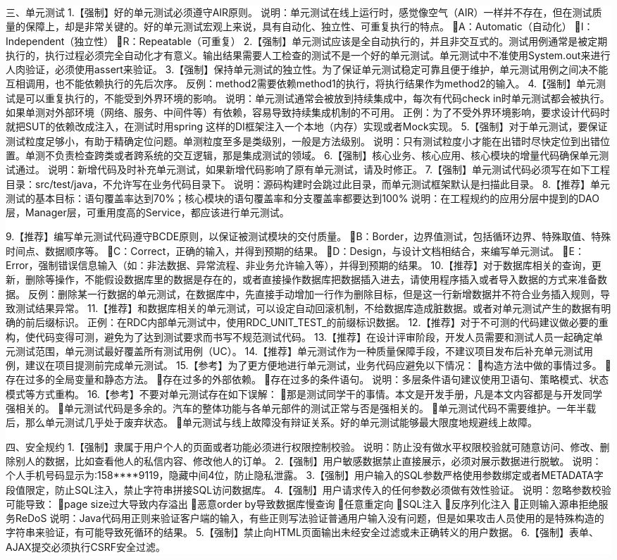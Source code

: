 三、单元测试
1.【强制】好的单元测试必须遵守AIR原则。
说明：单元测试在线上运行时，感觉像空气（AIR）一样并不存在，但在测试质量的保障上，却是非常关键的。好的单元测试宏观上来说，具有自动化、独立性、可重复执行的特点。
A：Automatic（自动化）
I：Independent（独立性）
R：Repeatable（可重复）
2.【强制】单元测试应该是全自动执行的，并且非交互式的。测试用例通常是被定期执行的，执行过程必须完全自动化才有意义。输出结果需要人工检查的测试不是一个好的单元测试。单元测试中不准使用System.out来进行人肉验证，必须使用assert来验证。
3.【强制】保持单元测试的独立性。为了保证单元测试稳定可靠且便于维护，单元测试用例之间决不能互相调用，也不能依赖执行的先后次序。
反例：method2需要依赖method1的执行，将执行结果作为method2的输入。
4.【强制】单元测试是可以重复执行的，不能受到外界环境的影响。
说明：单元测试通常会被放到持续集成中，每次有代码check in时单元测试都会被执行。如果单测对外部环境（网络、服务、中间件等）有依赖，容易导致持续集成机制的不可用。
正例：为了不受外界环境影响，要求设计代码时就把SUT的依赖改成注入，在测试时用spring 这样的DI框架注入一个本地（内存）实现或者Mock实现。
5.【强制】对于单元测试，要保证测试粒度足够小，有助于精确定位问题。单测粒度至多是类级别，一般是方法级别。
说明：只有测试粒度小才能在出错时尽快定位到出错位置。单测不负责检查跨类或者跨系统的交互逻辑，那是集成测试的领域。
6.【强制】核心业务、核心应用、核心模块的增量代码确保单元测试通过。
说明：新增代码及时补充单元测试，如果新增代码影响了原有单元测试，请及时修正。
7.【强制】单元测试代码必须写在如下工程目录：src/test/java，不允许写在业务代码目录下。
说明：源码构建时会跳过此目录，而单元测试框架默认是扫描此目录。
8.【推荐】单元测试的基本目标：语句覆盖率达到70%；核心模块的语句覆盖率和分支覆盖率都要达到100%
说明：在工程规约的应用分层中提到的DAO层，Manager层，可重用度高的Service，都应该进行单元测试。


9.【推荐】编写单元测试代码遵守BCDE原则，以保证被测试模块的交付质量。
B：Border，边界值测试，包括循环边界、特殊取值、特殊时间点、数据顺序等。
C：Correct，正确的输入，并得到预期的结果。
D：Design，与设计文档相结合，来编写单元测试。
E：Error，强制错误信息输入（如：非法数据、异常流程、非业务允许输入等），并得到预期的结果。
10.【推荐】对于数据库相关的查询，更新，删除等操作，不能假设数据库里的数据是存在的，或者直接操作数据库把数据插入进去，请使用程序插入或者导入数据的方式来准备数据。
反例：删除某一行数据的单元测试，在数据库中，先直接手动增加一行作为删除目标，但是这一行新增数据并不符合业务插入规则，导致测试结果异常。
11.【推荐】和数据库相关的单元测试，可以设定自动回滚机制，不给数据库造成脏数据。或者对单元测试产生的数据有明确的前后缀标识。
正例：在RDC内部单元测试中，使用RDC_UNIT_TEST_的前缀标识数据。
12.【推荐】对于不可测的代码建议做必要的重构，使代码变得可测，避免为了达到测试要求而书写不规范测试代码。
13.【推荐】在设计评审阶段，开发人员需要和测试人员一起确定单元测试范围，单元测试最好覆盖所有测试用例（UC）。
14.【推荐】单元测试作为一种质量保障手段，不建议项目发布后补充单元测试用例，建议在项目提测前完成单元测试。
15.【参考】为了更方便地进行单元测试，业务代码应避免以下情况：
构造方法中做的事情过多。
存在过多的全局变量和静态方法。
存在过多的外部依赖。
存在过多的条件语句。
说明：多层条件语句建议使用卫语句、策略模式、状态模式等方式重构。
16.【参考】不要对单元测试存在如下误解：
那是测试同学干的事情。本文是开发手册，凡是本文内容都是与开发同学强相关的。
单元测试代码是多余的。汽车的整体功能与各单元部件的测试正常与否是强相关的。
单元测试代码不需要维护。一年半载后，那么单元测试几乎处于废弃状态。
单元测试与线上故障没有辩证关系。好的单元测试能够最大限度地规避线上故障。


四、安全规约
1.【强制】隶属于用户个人的页面或者功能必须进行权限控制校验。
说明：防止没有做水平权限校验就可随意访问、修改、删除别人的数据，比如查看他人的私信内容、修改他人的订单。
2.【强制】用户敏感数据禁止直接展示，必须对展示数据进行脱敏。
说明：个人手机号码显示为:158****9119，隐藏中间4位，防止隐私泄露。
3.【强制】用户输入的SQL参数严格使用参数绑定或者METADATA字段值限定，防止SQL注入，禁止字符串拼接SQL访问数据库。
4.【强制】用户请求传入的任何参数必须做有效性验证。
说明：忽略参数校验可能导致：
page size过大导致内存溢出
恶意order by导致数据库慢查询
任意重定向
SQL注入
反序列化注入
正则输入源串拒绝服务ReDoS
说明：Java代码用正则来验证客户端的输入，有些正则写法验证普通用户输入没有问题，但是如果攻击人员使用的是特殊构造的字符串来验证，有可能导致死循环的结果。
5.【强制】禁止向HTML页面输出未经安全过滤或未正确转义的用户数据。
6.【强制】表单、AJAX提交必须执行CSRF安全过滤。